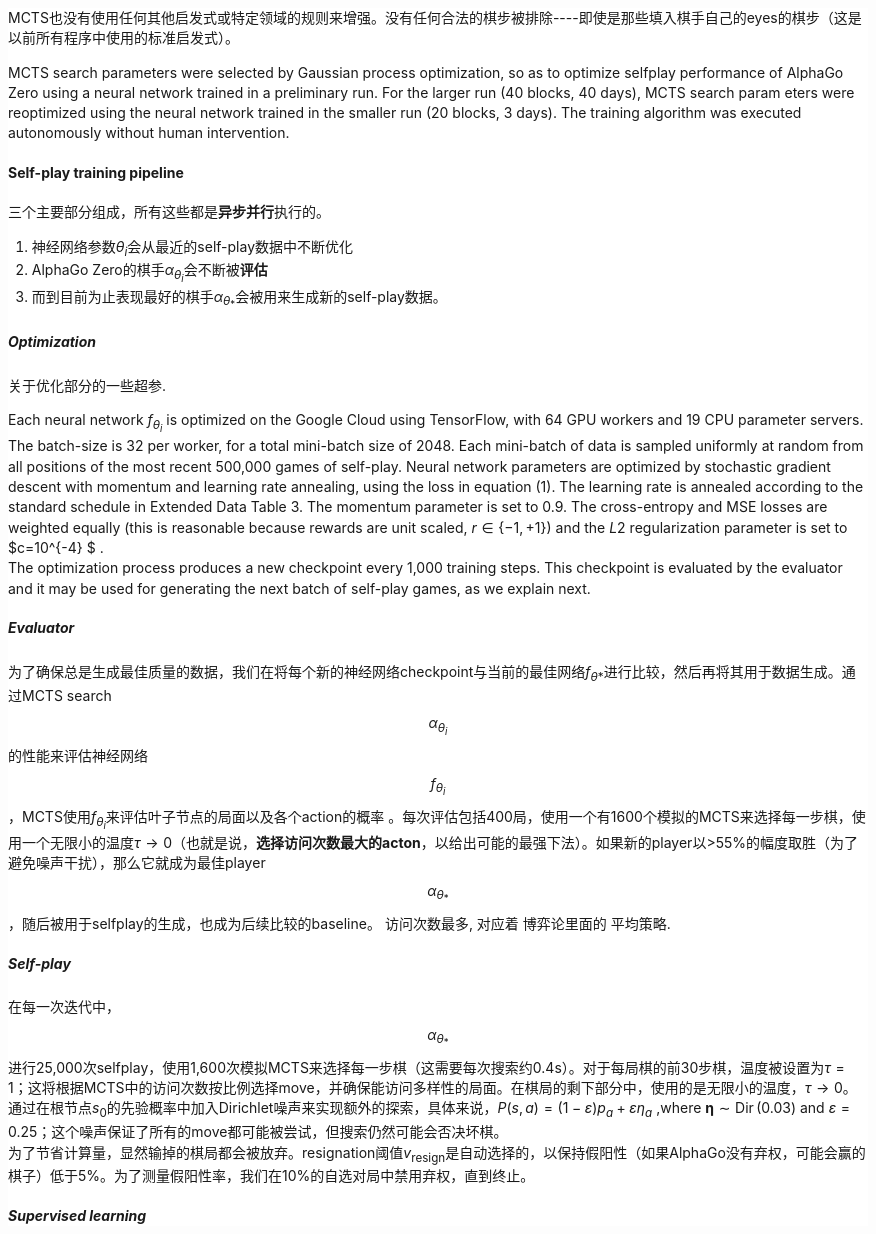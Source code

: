 MCTS也没有使用任何其他启发式或特定领域的规则来增强。没有任何合法的棋步被排除----即使是那些填入棋手自己的eyes的棋步（这是以前所有程序中使用的标准启发式）。

MCTS search parameters were selected by Gaussian process optimization, so as to optimize selfplay performance of AlphaGo Zero using a neural network trained in a preliminary run. For the larger run (40 blocks, 40 days), MCTS search param eters were reoptimized using the neural network trained in the smaller run (20 blocks, 3 days). The training algorithm was executed autonomously without human intervention.



#### Self-play training pipeline

三个主要部分组成，所有这些都是**异步并行**执行的。

1. 神经网络参数$θ_i$会从最近的self-play数据中不断优化
2. AlphaGo Zero的棋手$α_{θ_i}$会不断被**评估**
3. 而到目前为止表现最好的棋手$α_{θ_*}$会被用来生成新的self-play数据。



##### Optimization  

关于优化部分的一些超参.

Each neural network $f_{\theta_{i}}$ is optimized on the Google Cloud using TensorFlow, with 64 GPU workers and 19 CPU parameter servers. The batch-size is 32 per worker, for a total mini-batch size of 2048. Each mini-batch of data is sampled uniformly at random from all positions of the most recent 500,000 games of self-play. Neural network parameters are optimized by stochastic gradient descent with momentum and learning rate annealing, using the loss in equation (1). The learning rate is annealed according to the standard schedule in Extended Data Table 3. The momentum parameter is set to 0.9. The cross-entropy and MSE losses are weighted equally (this is reasonable because rewards are unit scaled, $r \in\{-1,+1\})$ and the $L 2$ regularization parameter is set to $c=10^{-4} $ .   
The optimization process produces a new checkpoint every 1,000 training steps. This checkpoint is evaluated by the evaluator and it may be used for generating the next batch of self-play games, as we explain next. 

##### Evaluator

为了确保总是生成最佳质量的数据，我们在将每个新的神经网络checkpoint与当前的最佳网络$f_{\theta *}$进行比较，然后再将其用于数据生成。通过MCTS search $$\alpha_{\theta_{i}}$$的性能来评估神经网络$$f_{\theta_{i}}$$，MCTS使用$f_{\theta_{i}}$来评估叶子节点的局面以及各个action的概率 。每次评估包括400局，使用一个有1600个模拟的MCTS来选择每一步棋，使用一个无限小的温度$\tau \rightarrow 0$（也就是说，**选择访问次数最大的acton**，以给出可能的最强下法）。如果新的player以>55%的幅度取胜（为了避免噪声干扰），那么它就成为最佳player $$\alpha_{\theta_*}$$，随后被用于self­play的生成，也成为后续比较的baseline。    访问次数最多, 对应着  博弈论里面的 平均策略.  

##### Self-play

在每一次迭代中，$$\alpha_{\theta_*}$$进行25,000次self­play，使用1,600次模拟MCTS来选择每一步棋（这需要每次搜索约0.4s）。对于每局棋的前30步棋，温度被设置为$\tau=1$；这将根据MCTS中的访问次数按比例选择move，并确保能访问多样性的局面。在棋局的剩下部分中，使用的是无限小的温度，$\tau \rightarrow 0$。通过在根节点$s_0$的先验概率中加入Dirichlet噪声来实现额外的探索，具体来说，$P(s, a)= (1-\varepsilon) p_{a}+\varepsilon \eta_{a}$ ,where $\boldsymbol{\eta} \sim \operatorname{Dir}(0.03)$ and $\varepsilon=0.25$；这个噪声保证了所有的move都可能被尝试，但搜索仍然可能会否决坏棋。   
为了节省计算量，显然输掉的棋局都会被放弃。resignation阈值$v_\text{resign}$是自动选择的，以保持假阳性（如果AlphaGo没有弃权，可能会赢的棋子）低于5%。为了测量假阳性率，我们在10%的自选对局中禁用弃权，直到终止。



##### Supervised learning
